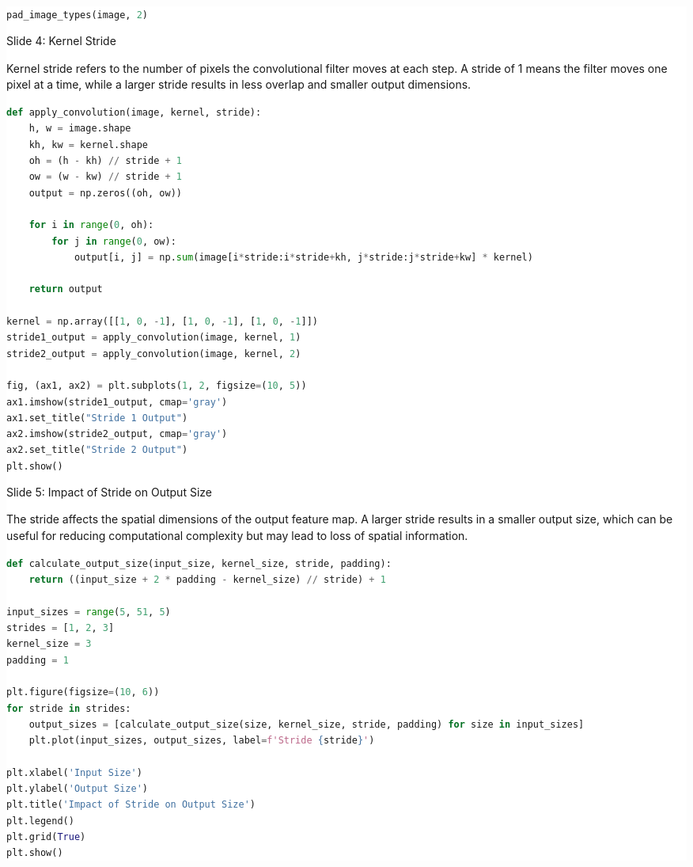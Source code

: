 ```python
pad_image_types(image, 2)
```

Slide 4: Kernel Stride

Kernel stride refers to the number of pixels the convolutional filter moves at each step. A stride of 1 means the filter moves one pixel at a time, while a larger stride results in less overlap and smaller output dimensions.

```python
def apply_convolution(image, kernel, stride):
    h, w = image.shape
    kh, kw = kernel.shape
    oh = (h - kh) // stride + 1
    ow = (w - kw) // stride + 1
    output = np.zeros((oh, ow))
    
    for i in range(0, oh):
        for j in range(0, ow):
            output[i, j] = np.sum(image[i*stride:i*stride+kh, j*stride:j*stride+kw] * kernel)
    
    return output

kernel = np.array([[1, 0, -1], [1, 0, -1], [1, 0, -1]])
stride1_output = apply_convolution(image, kernel, 1)
stride2_output = apply_convolution(image, kernel, 2)

fig, (ax1, ax2) = plt.subplots(1, 2, figsize=(10, 5))
ax1.imshow(stride1_output, cmap='gray')
ax1.set_title("Stride 1 Output")
ax2.imshow(stride2_output, cmap='gray')
ax2.set_title("Stride 2 Output")
plt.show()
```

Slide 5: Impact of Stride on Output Size

The stride affects the spatial dimensions of the output feature map. A larger stride results in a smaller output size, which can be useful for reducing computational complexity but may lead to loss of spatial information.

```python
def calculate_output_size(input_size, kernel_size, stride, padding):
    return ((input_size + 2 * padding - kernel_size) // stride) + 1

input_sizes = range(5, 51, 5)
strides = [1, 2, 3]
kernel_size = 3
padding = 1

plt.figure(figsize=(10, 6))
for stride in strides:
    output_sizes = [calculate_output_size(size, kernel_size, stride, padding) for size in input_sizes]
    plt.plot(input_sizes, output_sizes, label=f'Stride {stride}')

plt.xlabel('Input Size')
plt.ylabel('Output Size')
plt.title('Impact of Stride on Output Size')
plt.legend()
plt.grid(True)
plt.show()
```
